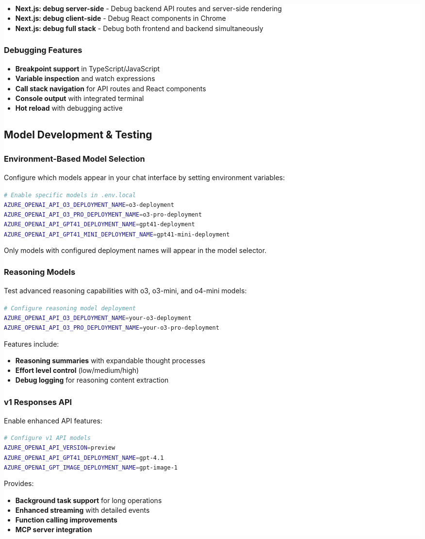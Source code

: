 - **Next.js: debug server-side** - Debug backend API routes and server-side rendering
- **Next.js: debug client-side** - Debug React components in Chrome
- **Next.js: debug full stack** - Debug both frontend and backend simultaneously

### Debugging Features

- **Breakpoint support** in TypeScript/JavaScript
- **Variable inspection** and watch expressions
- **Call stack navigation** for API routes and React components
- **Console output** with integrated terminal
- **Hot reload** with debugging active

## Model Development & Testing

### Environment-Based Model Selection
Configure which models appear in your chat interface by setting environment variables:

```bash
# Enable specific models in .env.local
AZURE_OPENAI_API_O3_DEPLOYMENT_NAME=o3-deployment
AZURE_OPENAI_API_O3_PRO_DEPLOYMENT_NAME=o3-pro-deployment
AZURE_OPENAI_API_GPT41_DEPLOYMENT_NAME=gpt41-deployment
AZURE_OPENAI_API_GPT41_MINI_DEPLOYMENT_NAME=gpt41-mini-deployment
```

Only models with configured deployment names will appear in the model selector.

### Reasoning Models
Test advanced reasoning capabilities with o3, o3-mini, and o4-mini models:

```bash
# Configure reasoning model deployment
AZURE_OPENAI_API_O3_DEPLOYMENT_NAME=your-o3-deployment
AZURE_OPENAI_API_O3_PRO_DEPLOYMENT_NAME=your-o3-pro-deployment
```

Features include:
- **Reasoning summaries** with expandable thought processes
- **Effort level control** (low/medium/high)
- **Debug logging** for reasoning content extraction

### v1 Responses API
Enable enhanced API features:

```bash
# Configure v1 API models
AZURE_OPENAI_API_VERSION=preview
AZURE_OPENAI_API_GPT41_DEPLOYMENT_NAME=gpt-4.1
AZURE_OPENAI_GPT_IMAGE_DEPLOYMENT_NAME=gpt-image-1
```

Provides:
- **Background task support** for long operations
- **Enhanced streaming** with detailed events
- **Function calling improvements**
- **MCP server integration**
